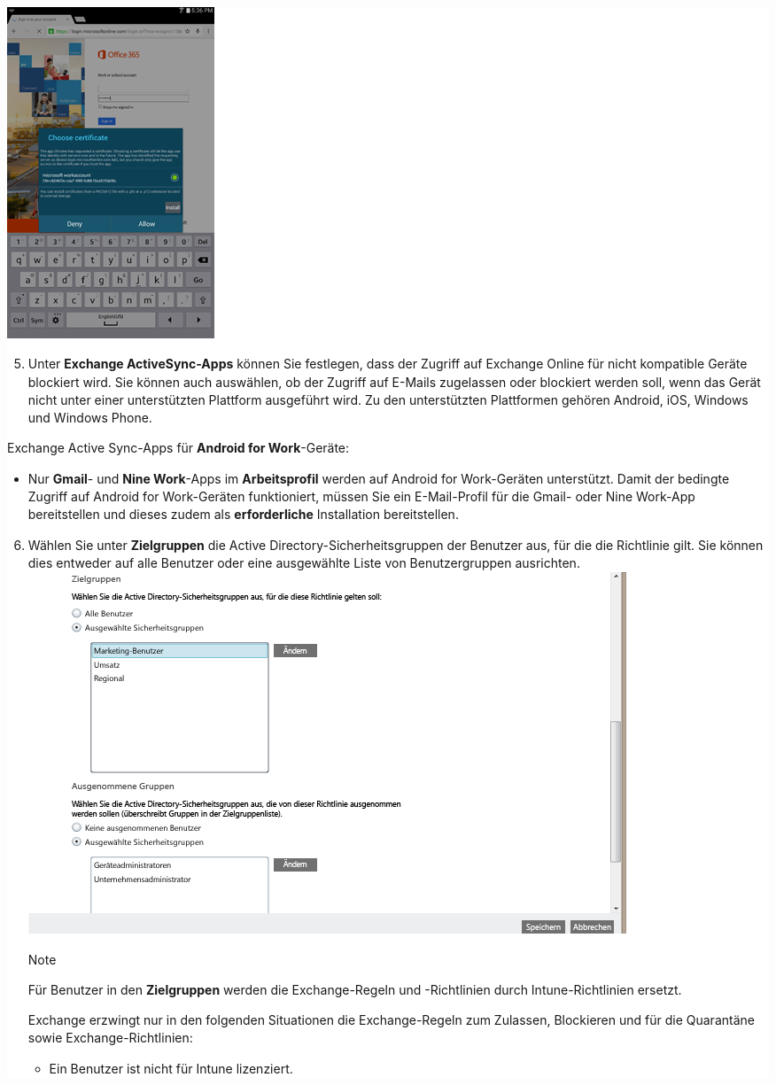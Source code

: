  ![Screenshot der Zertifikatseingabeaufforderung auf einem Android-Gerät](../media/mdm-browser-ca-android-cert-prompt.png)

5.  Unter **Exchange ActiveSync-Apps** können Sie festlegen, dass der Zugriff auf Exchange Online für nicht kompatible Geräte blockiert wird. Sie können auch auswählen, ob der Zugriff auf E-Mails zugelassen oder blockiert werden soll, wenn das Gerät nicht unter einer unterstützten Plattform ausgeführt wird. Zu den unterstützten Plattformen gehören Android, iOS, Windows und Windows Phone.

 Exchange Active Sync-Apps für **Android for Work**-Geräte:
 -  Nur **Gmail**- und **Nine Work**-Apps im **Arbeitsprofil** werden auf Android for Work-Geräten unterstützt. Damit der bedingte Zugriff auf Android for Work-Geräten funktioniert, müssen Sie ein E-Mail-Profil für die Gmail- oder Nine Work-App bereitstellen und dieses zudem als **erforderliche** Installation bereitstellen.

6.  Wählen Sie unter **Zielgruppen** die Active Directory-Sicherheitsgruppen der Benutzer aus, für die die Richtlinie gilt. Sie können dies entweder auf alle Benutzer oder eine ausgewählte Liste von Benutzergruppen ausrichten.
![Screenshot der Seite mit der Exchange Online-Richtlinie für bedingten Zugriff, mit den Optionen für Zielgruppen und ausgenommene Gruppen](../media/IntuneSA5eTargetedExemptedGroups.PNG)
    > [!NOTE]
    > Für Benutzer in den **Zielgruppen** werden die Exchange-Regeln und -Richtlinien durch Intune-Richtlinien ersetzt.
    >
    > Exchange erzwingt nur in den folgenden Situationen die Exchange-Regeln zum Zulassen, Blockieren und für die Quarantäne sowie Exchange-Richtlinien:
    >
    > -   Ein Benutzer ist nicht für Intune lizenziert.